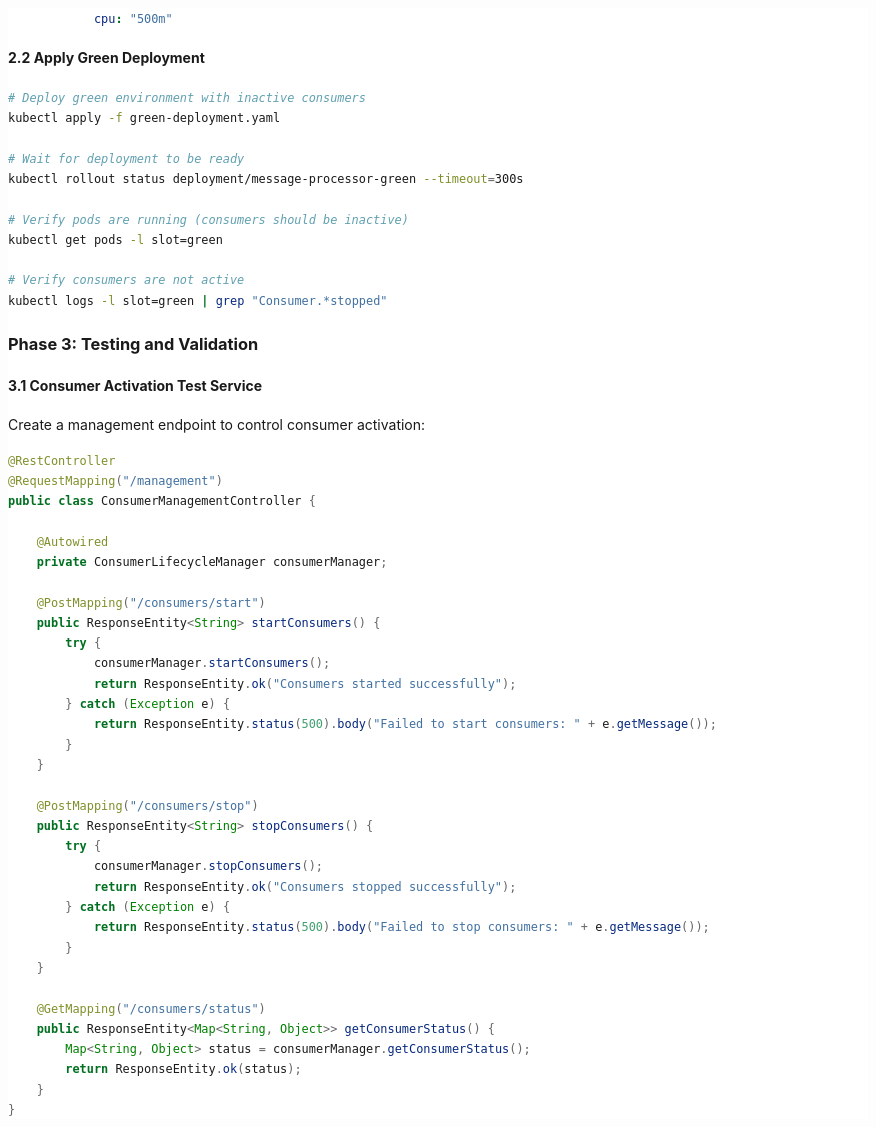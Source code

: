```yaml
            cpu: "500m"
```

#### 2.2 Apply Green Deployment

```bash
# Deploy green environment with inactive consumers
kubectl apply -f green-deployment.yaml

# Wait for deployment to be ready
kubectl rollout status deployment/message-processor-green --timeout=300s

# Verify pods are running (consumers should be inactive)
kubectl get pods -l slot=green

# Verify consumers are not active
kubectl logs -l slot=green | grep "Consumer.*stopped"
```

### Phase 3: Testing and Validation

#### 3.1 Consumer Activation Test Service

Create a management endpoint to control consumer activation:

```java
@RestController
@RequestMapping("/management")
public class ConsumerManagementController {
    
    @Autowired
    private ConsumerLifecycleManager consumerManager;
    
    @PostMapping("/consumers/start")
    public ResponseEntity<String> startConsumers() {
        try {
            consumerManager.startConsumers();
            return ResponseEntity.ok("Consumers started successfully");
        } catch (Exception e) {
            return ResponseEntity.status(500).body("Failed to start consumers: " + e.getMessage());
        }
    }
    
    @PostMapping("/consumers/stop")
    public ResponseEntity<String> stopConsumers() {
        try {
            consumerManager.stopConsumers();
            return ResponseEntity.ok("Consumers stopped successfully");
        } catch (Exception e) {
            return ResponseEntity.status(500).body("Failed to stop consumers: " + e.getMessage());
        }
    }
    
    @GetMapping("/consumers/status")
    public ResponseEntity<Map<String, Object>> getConsumerStatus() {
        Map<String, Object> status = consumerManager.getConsumerStatus();
        return ResponseEntity.ok(status);
    }
}
```
